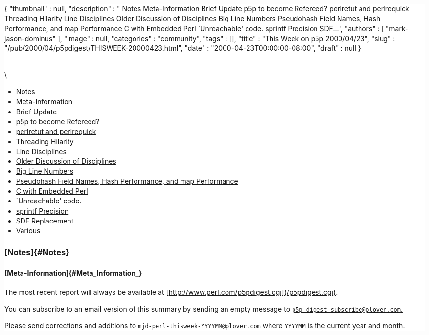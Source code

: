 {
   "thumbnail" : null,
   "description" : " Notes Meta-Information Brief Update p5p to become Refereed? perlretut and perlrequick Threading Hilarity Line Disciplines Older Discussion of Disciplines Big Line Numbers Pseudohash Field Names, Hash Performance, and map Performance C with Embedded Perl `Unreachable' code. sprintf Precision SDF...",
   "authors" : [
      "mark-jason-dominus"
   ],
   "image" : null,
   "categories" : "community",
   "tags" : [],
   "title" : "This Week on p5p 2000/04/23",
   "slug" : "/pub/2000/04/p5pdigest/THISWEEK-20000423.html",
   "date" : "2000-04-23T00:00:00-08:00",
   "draft" : null
}





\
\
-   [Notes](#Notes)
-   [Meta-Information](#Meta_Information_)
-   [Brief Update](#Brief_Update)
-   [p5p to become Refereed?](#p5p_to_become_Refereed?)
-   [perlretut and perlrequick](#perlretut_and_perlrequick)
-   [Threading Hilarity](#Threading_Hilarity)
-   [Line Disciplines](#Line_Disciplines)
-   [Older Discussion of Disciplines](#Older_Discussion_of_Disciplines)
-   [Big Line Numbers](#Big_Line_Numbers)
-   [Pseudohash Field Names, Hash Performance, and map
    Performance](#Pseudohash_Field_Names_Hash_Performance_and_map_Performance)
-   [C with Embedded Perl](#C_with_Embedded_Perl)
-   [\`Unreachable' code.](#Unreachable_code)
-   [sprintf Precision](#sprintf_Precision)
-   [SDF Replacement](#SDF_Replacement)
-   [Various](#Various)

### [Notes]{#Notes}

#### [Meta-Information]{#Meta_Information_}

The most recent report will always be available at
[http://www.perl.com/p5pdigest.cgi](/p5pdigest.cgi).

You can subscribe to an email version of this summary by sending an
empty message to
[`p5p-digest-subscribe@plover.com`.](mailto:p5p-digest-subscribe@plover.com)

Please send corrections and additions to
`mjd-perl-thisweek-YYYYMM@plover.com` where `YYYYMM` is the current year
and month.
